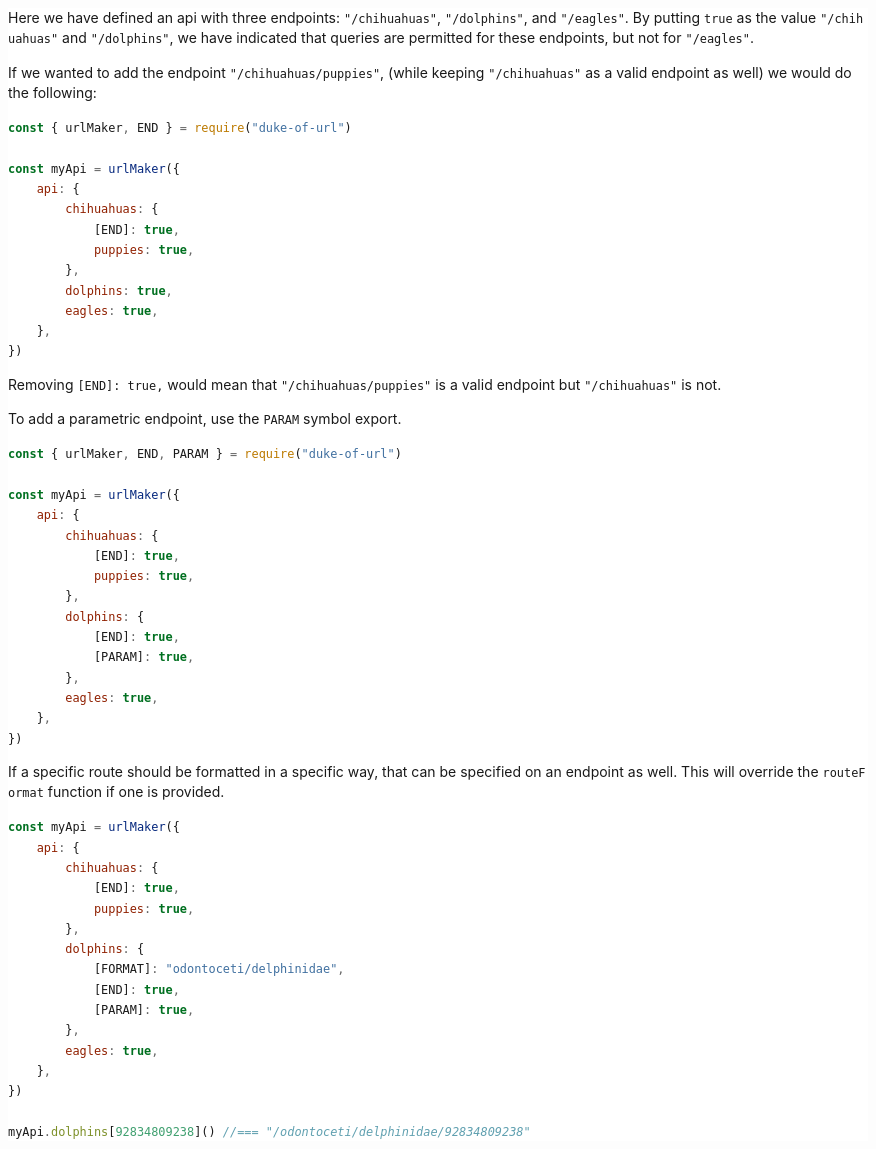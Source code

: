 Here we have defined an api with three endpoints: `"/chihuahuas"`, `"/dolphins"`, and `"/eagles"`. By putting `true` as the value `"/chihuahuas"` and `"/dolphins"`, we have indicated that queries are permitted for these endpoints, but not for `"/eagles"`.

If we wanted to add the endpoint `"/chihuahuas/puppies"`, (while keeping `"/chihuahuas"` as a valid endpoint as well) we would do the following:

```js
const { urlMaker, END } = require("duke-of-url")

const myApi = urlMaker({
	api: {
		chihuahuas: {
			[END]: true,
			puppies: true,
		},
		dolphins: true,
		eagles: true,
	},
})
```

Removing `[END]: true,` would mean that `"/chihuahuas/puppies"` is a valid endpoint but `"/chihuahuas"` is not.

To add a parametric endpoint, use the `PARAM` symbol export.

```js
const { urlMaker, END, PARAM } = require("duke-of-url")

const myApi = urlMaker({
	api: {
		chihuahuas: {
			[END]: true,
			puppies: true,
		},
		dolphins: {
			[END]: true,
			[PARAM]: true,
		},
		eagles: true,
	},
})
```

If a specific route should be formatted in a specific way, that can be specified on an endpoint as well. This will override the `routeFormat` function if one is provided.

```js
const myApi = urlMaker({
	api: {
		chihuahuas: {
			[END]: true,
			puppies: true,
		},
		dolphins: {
			[FORMAT]: "odontoceti/delphinidae",
			[END]: true,
			[PARAM]: true,
		},
		eagles: true,
	},
})

myApi.dolphins[92834809238]() //=== "/odontoceti/delphinidae/92834809238"
```
